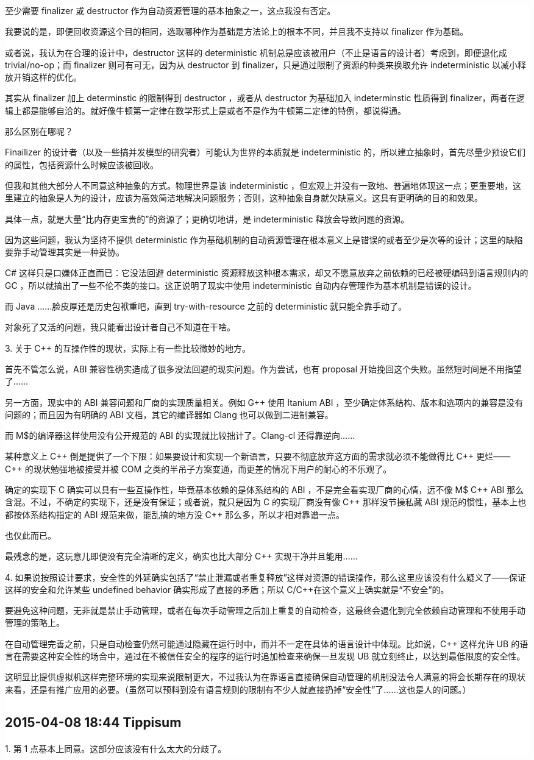 至少需要 finalizer 或 destructor 作为自动资源管理的基本抽象之一，这点我没有否定。

我要说的是，即便回收资源这个目的相同，选取哪种作为基础是方法论上的根本不同，并且我不支持以 finalizer 作为基础。

或者说，我认为在合理的设计中，destructor 这样的 deterministic 机制总是应该被用户（不止是语言的设计者）考虑到，即便退化成 trivial/no-op；而 finalizer 则可有可无，因为从 destructor 到 finalizer，只是通过限制了资源的种类来换取允许 indeterministic 以减小释放开销这样的优化。

其实从 finalizer 加上 determinstic 的限制得到 destructor ，或者从 destructor 为基础加入 indeterminstic 性质得到 finalizer，两者在逻辑上都是能够自洽的。就好像牛顿第一定律在数学形式上是或者不是作为牛顿第二定律的特例，都说得通。

那么区别在哪呢？

Finailizer 的设计者（以及一些搞并发模型的研究者）可能认为世界的本质就是 indeterministic 的，所以建立抽象时，首先尽量少预设它们的属性，包括资源什么时候应该被回收。

但我和其他大部分人不同意这种抽象的方式。物理世界是该 indeterministic ，但宏观上并没有一致地、普遍地体现这一点；更重要地，这里建立的抽象是人为的设计，应该为高效简洁地解决问题服务；否则，这种抽象自身就欠缺意义。这具有更明确的目的和效果。

具体一点，就是大量“比内存更宝贵的”的资源了；更确切地讲，是 indeterministic 释放会导致问题的资源。

因为这些问题，我认为坚持不提供 deterministic 作为基础机制的自动资源管理在根本意义上是错误的或者至少是次等的设计；这里的缺陷要靠手动管理其实是一种妥协。

C# 这样只是口嫌体正直而已：它没法回避 deterministic 资源释放这种根本需求，却又不愿意放弃之前依赖的已经被硬编码到语言规则内的 GC ，所以就搞出了一些不伦不类的接口。这正说明了现实中使用 indeterministic 自动内存管理作为基本机制是错误的设计。

而 Java ……脸皮厚还是历史包袱重吧，直到 try-with-resource 之前的 deterministic 就只能全靠手动了。

对象死了又活的问题，我只能看出设计者自己不知道在干啥。

3\. 关于 C++ 的互操作性的现状，实际上有一些比较微妙的地方。

首先不管怎么说，ABI 兼容性确实造成了很多没法回避的现实问题。作为尝试，也有 proposal 开始挽回这个失败。虽然短时间是不用指望了……

另一方面，现实中的 ABI 兼容问题和厂商的实现质量相关。例如 G++ 使用 Itanium ABI ，至少确定体系结构、版本和选项内的兼容是没有问题的；而且因为有明确的 ABI 文档，其它的编译器如 Clang 也可以做到二进制兼容。

而 M$的编译器这样使用没有公开规范的 ABI 的实现就比较拙计了。Clang-cl 还得靠逆向……

某种意义上 C++ 倒是提供了一个下限：如果要设计和实现一个新语言，只要不彻底放弃这方面的需求就必须不能做得比 C++ 更烂—— C++ 的现状勉强地被接受并被 COM 之类的半吊子方案变通，而更差的情况下用户的耐心的不乐观了。

确定的实现下 C 确实可以具有一些互操作性，毕竟基本依赖的是体系结构的 ABI ，不是完全看实现厂商的心情，远不像 M$ C++ ABI 那么含混。不过，不确定的实现下，还是没有保证；或者说，就只是因为 C 的实现厂商没有像 C++ 那样没节操私藏 ABI 规范的惯性，基本上也都按体系结构指定的 ABI 规范来做，能乱搞的地方没 C++ 那么多，所以才相对靠谱一点。

也仅此而已。

最残念的是，这玩意儿即便没有完全清晰的定义，确实也比大部分 C++ 实现干净并且能用……

4\. 如果说按照设计要求，安全性的外延确实包括了“禁止泄漏或者重复释放”这样对资源的错误操作，那么这里应该没有什么疑义了——保证这样的安全和允许某些 undefined behavior 确实形成了直接的矛盾；所以 C/C++在这个意义上确实就是“不安全”的。

要避免这种问题，无非就是禁止手动管理，或者在每次手动管理之后加上重复的自动检查，这最终会退化到完全依赖自动管理和不使用手动管理的策略上。

在自动管理完善之前，只是自动检查仍然可能通过隐藏在运行时中，而并不一定在具体的语言设计中体现。比如说，C++ 这样允许 UB 的语言在需要这种安全性的场合中，通过在不被信任安全的程序的运行时追加检查来确保一旦发现 UB 就立刻终止，以达到最低限度的安全性。

这明显比提供虚拟机这样完整环境的实现来说限制更大，不过我认为在靠语言直接确保自动管理的机制没法令人满意的将会长期存在的现状来看，还是有推广应用的必要。（虽然可以预料到没有语言规则的限制有不少人就直接扔掉“安全性”了……这也是人的问题。）

## 2015-04-08 18:44 Tippisum

1\. 第 1 点基本上同意。这部分应该没有什么太大的分歧了。
